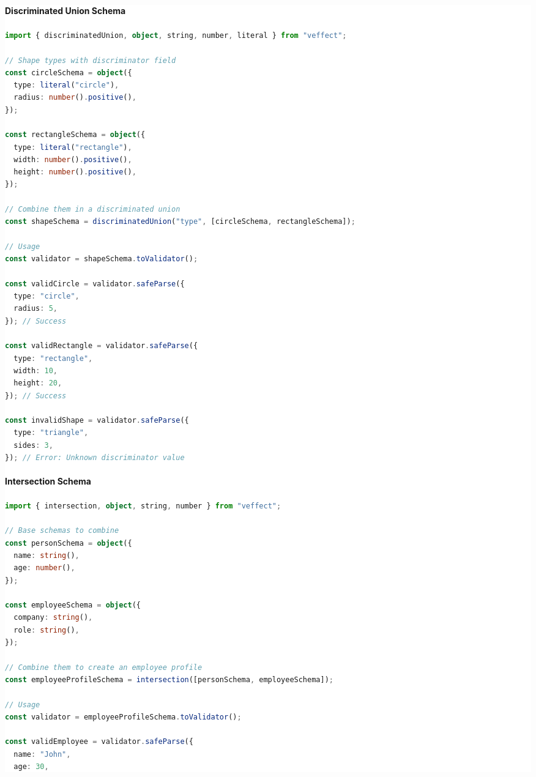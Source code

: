 #### Discriminated Union Schema

```typescript
import { discriminatedUnion, object, string, number, literal } from "veffect";

// Shape types with discriminator field
const circleSchema = object({
  type: literal("circle"),
  radius: number().positive(),
});

const rectangleSchema = object({
  type: literal("rectangle"),
  width: number().positive(),
  height: number().positive(),
});

// Combine them in a discriminated union
const shapeSchema = discriminatedUnion("type", [circleSchema, rectangleSchema]);

// Usage
const validator = shapeSchema.toValidator();

const validCircle = validator.safeParse({
  type: "circle",
  radius: 5,
}); // Success

const validRectangle = validator.safeParse({
  type: "rectangle",
  width: 10,
  height: 20,
}); // Success

const invalidShape = validator.safeParse({
  type: "triangle",
  sides: 3,
}); // Error: Unknown discriminator value
```

#### Intersection Schema

```typescript
import { intersection, object, string, number } from "veffect";

// Base schemas to combine
const personSchema = object({
  name: string(),
  age: number(),
});

const employeeSchema = object({
  company: string(),
  role: string(),
});

// Combine them to create an employee profile
const employeeProfileSchema = intersection([personSchema, employeeSchema]);

// Usage
const validator = employeeProfileSchema.toValidator();

const validEmployee = validator.safeParse({
  name: "John",
  age: 30,
```